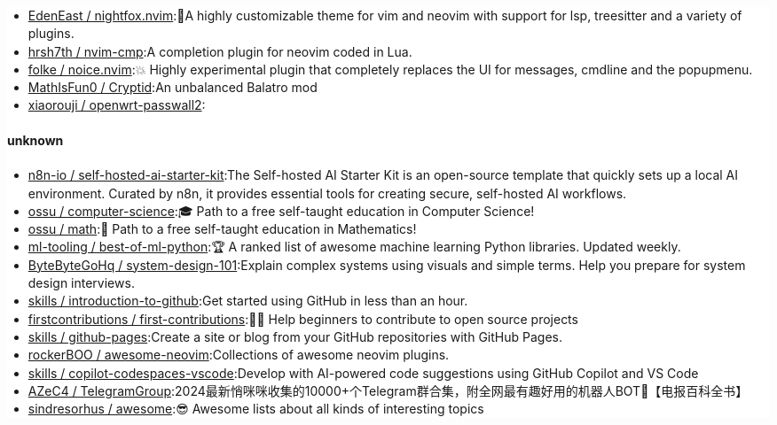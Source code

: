 * [EdenEast / nightfox.nvim](https://github.com/EdenEast/nightfox.nvim):🦊A highly customizable theme for vim and neovim with support for lsp, treesitter and a variety of plugins.
* [hrsh7th / nvim-cmp](https://github.com/hrsh7th/nvim-cmp):A completion plugin for neovim coded in Lua.
* [folke / noice.nvim](https://github.com/folke/noice.nvim):💥 Highly experimental plugin that completely replaces the UI for messages, cmdline and the popupmenu.
* [MathIsFun0 / Cryptid](https://github.com/MathIsFun0/Cryptid):An unbalanced Balatro mod
* [xiaorouji / openwrt-passwall2](https://github.com/xiaorouji/openwrt-passwall2):

#### unknown
* [n8n-io / self-hosted-ai-starter-kit](https://github.com/n8n-io/self-hosted-ai-starter-kit):The Self-hosted AI Starter Kit is an open-source template that quickly sets up a local AI environment. Curated by n8n, it provides essential tools for creating secure, self-hosted AI workflows.
* [ossu / computer-science](https://github.com/ossu/computer-science):🎓 Path to a free self-taught education in Computer Science!
* [ossu / math](https://github.com/ossu/math):🧮 Path to a free self-taught education in Mathematics!
* [ml-tooling / best-of-ml-python](https://github.com/ml-tooling/best-of-ml-python):🏆 A ranked list of awesome machine learning Python libraries. Updated weekly.
* [ByteByteGoHq / system-design-101](https://github.com/ByteByteGoHq/system-design-101):Explain complex systems using visuals and simple terms. Help you prepare for system design interviews.
* [skills / introduction-to-github](https://github.com/skills/introduction-to-github):Get started using GitHub in less than an hour.
* [firstcontributions / first-contributions](https://github.com/firstcontributions/first-contributions):🚀✨ Help beginners to contribute to open source projects
* [skills / github-pages](https://github.com/skills/github-pages):Create a site or blog from your GitHub repositories with GitHub Pages.
* [rockerBOO / awesome-neovim](https://github.com/rockerBOO/awesome-neovim):Collections of awesome neovim plugins.
* [skills / copilot-codespaces-vscode](https://github.com/skills/copilot-codespaces-vscode):Develop with AI-powered code suggestions using GitHub Copilot and VS Code
* [AZeC4 / TelegramGroup](https://github.com/AZeC4/TelegramGroup):2024最新悄咪咪收集的10000+个Telegram群合集，附全网最有趣好用的机器人BOT🤖【电报百科全书】
* [sindresorhus / awesome](https://github.com/sindresorhus/awesome):😎 Awesome lists about all kinds of interesting topics
